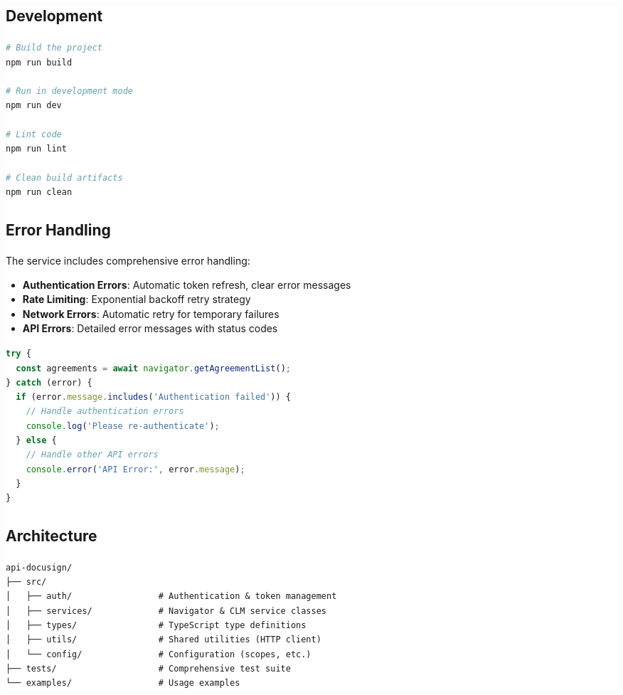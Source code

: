 ## Development

```bash
# Build the project
npm run build

# Run in development mode
npm run dev

# Lint code
npm run lint

# Clean build artifacts
npm run clean
```

## Error Handling

The service includes comprehensive error handling:

- **Authentication Errors**: Automatic token refresh, clear error messages
- **Rate Limiting**: Exponential backoff retry strategy
- **Network Errors**: Automatic retry for temporary failures
- **API Errors**: Detailed error messages with status codes

```typescript
try {
  const agreements = await navigator.getAgreementList();
} catch (error) {
  if (error.message.includes('Authentication failed')) {
    // Handle authentication errors
    console.log('Please re-authenticate');
  } else {
    // Handle other API errors
    console.error('API Error:', error.message);
  }
}
```

## Architecture

```
api-docusign/
├── src/
│   ├── auth/                 # Authentication & token management
│   ├── services/             # Navigator & CLM service classes
│   ├── types/                # TypeScript type definitions
│   ├── utils/                # Shared utilities (HTTP client)
│   └── config/               # Configuration (scopes, etc.)
├── tests/                    # Comprehensive test suite
└── examples/                 # Usage examples
```
